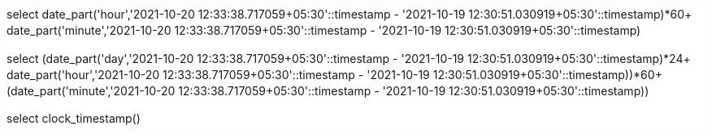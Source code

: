select date_part('hour','2021-10-20 12:33:38.717059+05:30'::timestamp - '2021-10-19 12:30:51.030919+05:30'::timestamp)*60+
       date_part('minute','2021-10-20 12:33:38.717059+05:30'::timestamp - '2021-10-19 12:30:51.030919+05:30'::timestamp)

select (date_part('day','2021-10-20 12:33:38.717059+05:30'::timestamp - '2021-10-19 12:30:51.030919+05:30'::timestamp)*24+
	    date_part('hour','2021-10-20 12:33:38.717059+05:30'::timestamp - '2021-10-19 12:30:51.030919+05:30'::timestamp))*60+
		(date_part('minute','2021-10-20 12:33:38.717059+05:30'::timestamp - '2021-10-19 12:30:51.030919+05:30'::timestamp))
		
select clock_timestamp()

